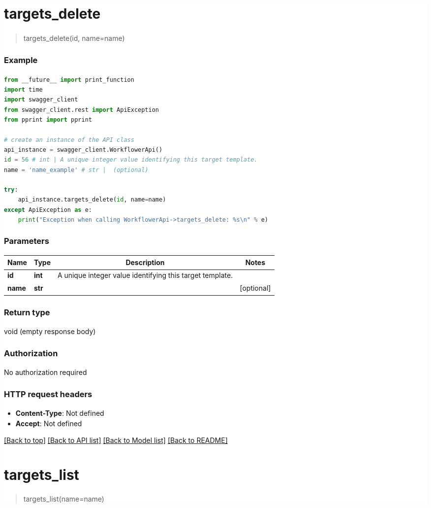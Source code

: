 # **targets_delete**
> targets_delete(id, name=name)



### Example
```python
from __future__ import print_function
import time
import swagger_client
from swagger_client.rest import ApiException
from pprint import pprint

# create an instance of the API class
api_instance = swagger_client.WorkflowerApi()
id = 56 # int | A unique integer value identifying this target template.
name = 'name_example' # str |  (optional)

try:
    api_instance.targets_delete(id, name=name)
except ApiException as e:
    print("Exception when calling WorkflowerApi->targets_delete: %s\n" % e)
```

### Parameters

Name | Type | Description  | Notes
------------- | ------------- | ------------- | -------------
 **id** | **int**| A unique integer value identifying this target template. | 
 **name** | **str**|  | [optional] 

### Return type

void (empty response body)

### Authorization

No authorization required

### HTTP request headers

 - **Content-Type**: Not defined
 - **Accept**: Not defined

[[Back to top]](#) [[Back to API list]](../README.md#documentation-for-api-endpoints) [[Back to Model list]](../README.md#documentation-for-models) [[Back to README]](../README.md)

# **targets_list**
> targets_list(name=name)


